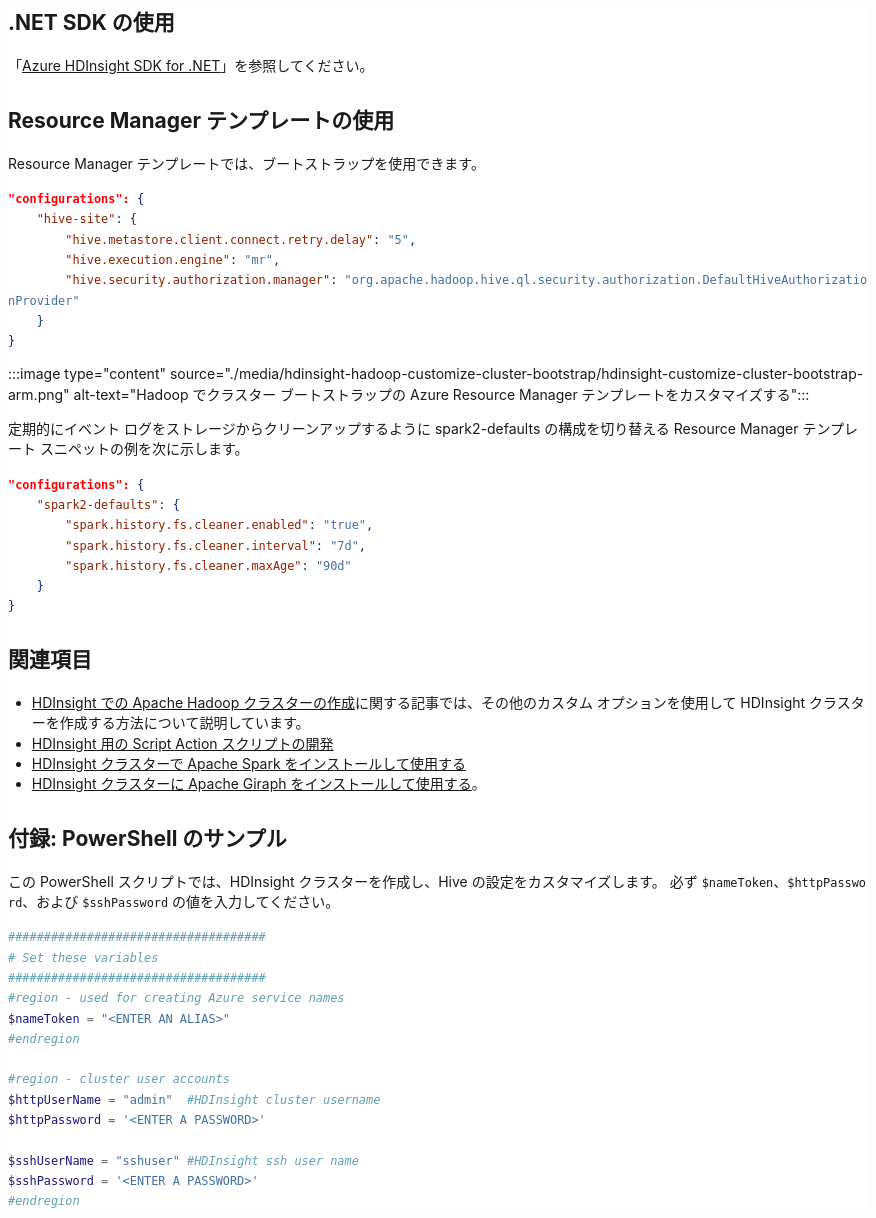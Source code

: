 ## <a name="use-net-sdk"></a>.NET SDK の使用

「[Azure HDInsight SDK for .NET](/dotnet/api/overview/azure/hdinsight)」を参照してください。

## <a name="use-resource-manager-template"></a>Resource Manager テンプレートの使用

Resource Manager テンプレートでは、ブートストラップを使用できます。

```json
"configurations": {
    "hive-site": {
        "hive.metastore.client.connect.retry.delay": "5",
        "hive.execution.engine": "mr",
        "hive.security.authorization.manager": "org.apache.hadoop.hive.ql.security.authorization.DefaultHiveAuthorizationProvider"
    }
}
```

:::image type="content" source="./media/hdinsight-hadoop-customize-cluster-bootstrap/hdinsight-customize-cluster-bootstrap-arm.png" alt-text="Hadoop でクラスター ブートストラップの Azure Resource Manager テンプレートをカスタマイズする":::

定期的にイベント ログをストレージからクリーンアップするように spark2-defaults の構成を切り替える Resource Manager テンプレート スニペットの例を次に示します。  

```json
"configurations": {
    "spark2-defaults": {
        "spark.history.fs.cleaner.enabled": "true",
        "spark.history.fs.cleaner.interval": "7d",
        "spark.history.fs.cleaner.maxAge": "90d"
    }
}
```

## <a name="see-also"></a>関連項目

* [HDInsight での Apache Hadoop クラスターの作成](hdinsight-hadoop-provision-linux-clusters.md)に関する記事では、その他のカスタム オプションを使用して HDInsight クラスターを作成する方法について説明しています。
* [HDInsight 用の Script Action スクリプトの開発](hdinsight-hadoop-script-actions-linux.md)
* [HDInsight クラスターで Apache Spark をインストールして使用する](spark/apache-spark-jupyter-spark-sql-use-portal.md)
* [HDInsight クラスターに Apache Giraph をインストールして使用する](./hdinsight-hadoop-hue-linux.md)。

## <a name="appendix-powershell-sample"></a>付録: PowerShell のサンプル

この PowerShell スクリプトでは、HDInsight クラスターを作成し、Hive の設定をカスタマイズします。 必ず `$nameToken`、`$httpPassword`、および `$sshPassword` の値を入力してください。

```powershell
####################################
# Set these variables
####################################
#region - used for creating Azure service names
$nameToken = "<ENTER AN ALIAS>"
#endregion

#region - cluster user accounts
$httpUserName = "admin"  #HDInsight cluster username
$httpPassword = '<ENTER A PASSWORD>'

$sshUserName = "sshuser" #HDInsight ssh user name
$sshPassword = '<ENTER A PASSWORD>'
#endregion

```